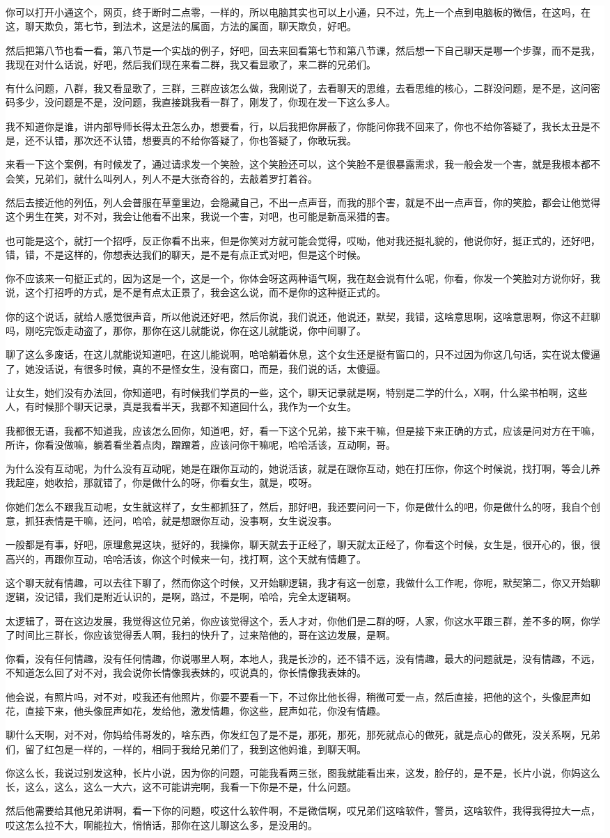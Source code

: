 你可以打开小通这个，网页，终于断时二点零，一样的，所以电脑其实也可以上小通，只不过，先上一个点到电脑板的微信，在这吗，在这，聊天欺负，第七节，到法术，这是法的属面，方法的属面，聊天欺负，好吧。

然后把第八节也看一看，第八节是一个实战的例子，好吧，回去来回看第七节和第八节课，然后想一下自己聊天是哪一个步骤，而不是我，我现在对什么话说，好吧，然后我们现在来看二群，我又看显歌了，来二群的兄弟们。

有什么问题，八群，我又看显歌了，三群，三群应该怎么做，我刚说了，去看聊天的思维，去看思维的核心，二群没问题，是不是，这问密码多少，没问题是不是，没问题，我直接跳我看一群了，刚发了，你现在发一下这么多人。

我不知道你是谁，讲内部导师长得太丑怎么办，想要看，行，以后我把你屏蔽了，你能问你我不回来了，你也不给你答疑了，我长太丑是不是，还不认错，那次还不认错，想要真的不给你答疑了，你也答疑了，你敢玩我。

来看一下这个案例，有时候发了，通过请求发一个笑脸，这个笑脸还可以，这个笑脸不是很暴露需求，我一般会发一个害，就是我根本都不会笑，兄弟们，就什么叫列人，列人不是大张奇谷的，去敲着罗打着谷。

然后去接近他的列伍，列人会普服在草童里边，会隐藏自己，不出一点声音，而我的那个害，就是不出一点声音，你的笑脸，都会让他觉得这个男生在笑，对不对，我会让他看不出来，我说一个害，对吧，也可能是新高采猎的害。

也可能是这个，就打一个招呼，反正你看不出来，但是你笑对方就可能会觉得，哎呦，他对我还挺礼貌的，他说你好，挺正式的，还好吧，错，错，不是这样的，你想表达我们的聊天，是不是有点正式对吧，但是这个时候。

你不应该来一句挺正式的，因为这是一个，这是一个，你体会呀这两种语气啊，我在赵会说有什么呢，你看，你发一个笑脸对方说你好，我说，这个打招呼的方式，是不是有点太正景了，我会这么说，而不是你的这种挺正式的。

你的这个说话，就给人感觉很声音，所以他说还好吧，然后你说，我们说还，他说还，默契，我错，这啥意思啊，这啥意思啊，你这不赶聊吗，刚吃完饭走动盗了，那你，那你在这儿就能说，你在这儿就能说，你中间聊了。

聊了这么多废话，在这儿就能说知道吧，在这儿能说啊，哈哈躺着休息，这个女生还是挺有窗口的，只不过因为你这几句话，实在说太傻逼了，她没话说，有很多时候，真的不是怪女生，没有窗口，而是，我们说的话，太傻逼。

让女生，她们没有办法回，你知道吧，有时候我们学员的一些，这个，聊天记录就是啊，特别是二学的什么，X啊，什么梁书柏啊，这些人，有时候那个聊天记录，真是我看半天，我都不知道回什么，我作为一个女生。

我都很无语，我都不知道我，应该怎么回你，知道吧，好，看一下这个兄弟，接下来干嘛，但是接下来正确的方式，应该是问对方在干嘛，所许，你看没做嘛，躺着看坐着点肉，蹭蹭着，应该问你干嘛呢，哈哈活该，互动啊，哥。

为什么没有互动呢，为什么没有互动呢，她是在跟你互动的，她说活该，就是在跟你互动，她在打压你，你这个时候说，找打啊，等会儿养我起座，她收拾，那就错了，你是做什么的呀，你看女生，就是，哎呀。

你她们怎么不跟我互动呢，女生就这样了，女生都抓狂了，然后，那好吧，我还要问问一下，你是做什么的吧，你是做什么的呀，我自个创意，抓狂表情是干嘛，还问，哈哈，就是想跟你互动，没事啊，女生说没事。

一般都是有事，好吧，原理愈晃这块，挺好的，我操你，聊天就去于正经了，聊天就太正经了，你看这个时候，女生是，很开心的，很，很高兴的，再跟你互动，哈哈活该，你这个时候来一句，找打啊，这个天就有情趣了。

这个聊天就有情趣，可以去往下聊了，然而你这个时候，又开始聊逻辑，我才有这一创意，我做什么工作呢，你呢，默契第二，你又开始聊逻辑，没记错，我们是附近认识的，是啊，路过，不是啊，哈哈，完全太逻辑啊。

太逻辑了，哥在这边发展，我觉得这位兄弟，你应该觉得这个，丢人才对，你他们是二群的呀，人家，你这水平跟三群，差不多的啊，你学了时间比三群长，你应该觉得丢人啊，我扫的快升了，过来陪他的，哥在这边发展，是啊。

你看，没有任何情趣，没有任何情趣，你说哪里人啊，本地人，我是长沙的，还不错不远，没有情趣，最大的问题就是，没有情趣，不远，不知道怎么回了对不对，我会说你长情像我表妹的，哎说真的，你长情像我表妹的。

他会说，有照片吗，对不对，哎我还有他照片，你要不要看一下，不过你比他长得，稍微可爱一点，然后直接，把他的这个，头像屁声如花，直接下来，他头像屁声如花，发给他，激发情趣，你这些，屁声如花，你没有情趣。

聊什么天啊，对不对，你妈给伟哥发的，啥东西，你发红包了是不是，那死，那死，那死就点心的做死，就是点心的做死，没关系啊，兄弟们，留了红包是一样的，一样的，相同于我给兄弟们了，我到这他妈谁，到聊天啊。

你这么长，我说过别发这种，长片小说，因为你的问题，可能我看两三张，图我就能看出来，这发，脸仔的，是不是，长片小说，你妈这么长，这么，这么，这么一大六，这不可能讲完啊，我看一下你是不是，什么问题。

然后他需要给其他兄弟讲啊，看一下你的问题，哎这什么软件啊，不是微信啊，哎兄弟们这啥软件，警员，这啥软件，我得我得拉大一点，哎这怎么拉不大，啊能拉大，悄悄话，那你在这儿聊这么多，是没用的。

